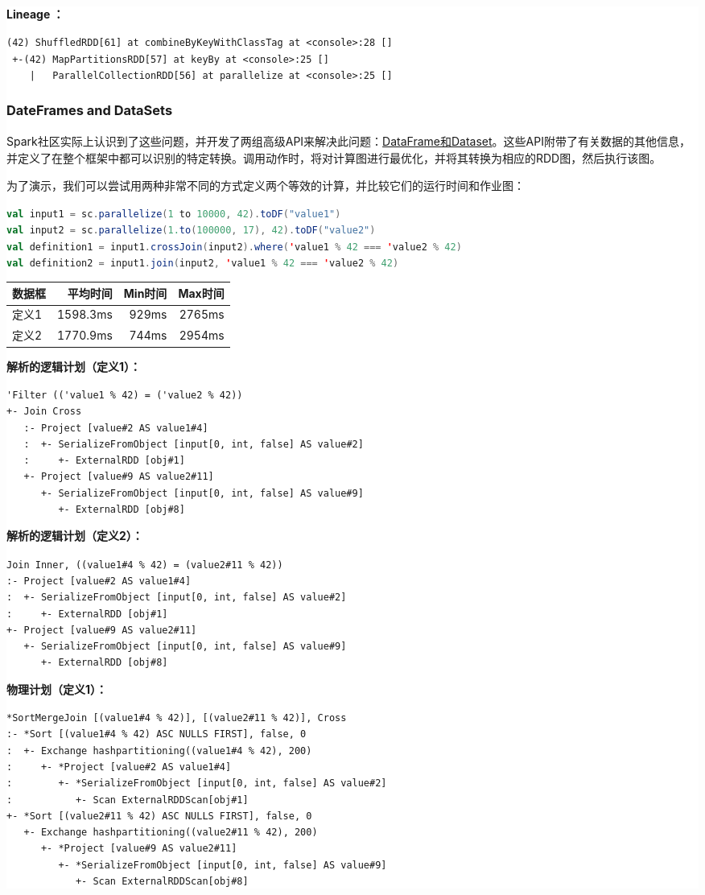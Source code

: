 **Lineage ：**

```
(42) ShuffledRDD[61] at combineByKeyWithClassTag at <console>:28 []
 +-(42) MapPartitionsRDD[57] at keyBy at <console>:25 []
    |   ParallelCollectionRDD[56] at parallelize at <console>:25 []
```

### DateFrames and DataSets

Spark社区实际上认识到了这些问题，并开发了两组高级API来解决此问题：[DataFrame和Dataset](https://spark.apache.org/docs/latest/sql-programming-guide.html#datasets-and-dataframes)。这些API附带了有关数据的其他信息，并定义了在整个框架中都可以识别的特定转换。调用动作时，将对计算图进行最优化，并将其转换为相应的RDD图，然后执行该图。

为了演示，我们可以尝试用两种非常不同的方式定义两个等效的计算，并比较它们的运行时间和作业图：

```scala
val input1 = sc.parallelize(1 to 10000, 42).toDF("value1")
val input2 = sc.parallelize(1.to(100000, 17), 42).toDF("value2")
val definition1 = input1.crossJoin(input2).where('value1 % 42 === 'value2 % 42)
val definition2 = input1.join(input2, 'value1 % 42 === 'value2 % 42)
```

| 数据框 | 平均时间 | Min时间 | Max时间 |
| :----- | -------: | ------: | ------: |
| 定义1  | 1598.3ms |   929ms |  2765ms |
| 定义2  | 1770.9ms |   744ms |  2954ms |

**解析的逻辑计划（定义1）：**

```
'Filter (('value1 % 42) = ('value2 % 42))
+- Join Cross
   :- Project [value#2 AS value1#4]
   :  +- SerializeFromObject [input[0, int, false] AS value#2]
   :     +- ExternalRDD [obj#1]
   +- Project [value#9 AS value2#11]
      +- SerializeFromObject [input[0, int, false] AS value#9]
         +- ExternalRDD [obj#8]
```

**解析的逻辑计划（定义2）：**

```
Join Inner, ((value1#4 % 42) = (value2#11 % 42))
:- Project [value#2 AS value1#4]
:  +- SerializeFromObject [input[0, int, false] AS value#2]
:     +- ExternalRDD [obj#1]
+- Project [value#9 AS value2#11]
   +- SerializeFromObject [input[0, int, false] AS value#9]
      +- ExternalRDD [obj#8]
```

**物理计划（定义1）：**

```
*SortMergeJoin [(value1#4 % 42)], [(value2#11 % 42)], Cross
:- *Sort [(value1#4 % 42) ASC NULLS FIRST], false, 0
:  +- Exchange hashpartitioning((value1#4 % 42), 200)
:     +- *Project [value#2 AS value1#4]
:        +- *SerializeFromObject [input[0, int, false] AS value#2]
:           +- Scan ExternalRDDScan[obj#1]
+- *Sort [(value2#11 % 42) ASC NULLS FIRST], false, 0
   +- Exchange hashpartitioning((value2#11 % 42), 200)
      +- *Project [value#9 AS value2#11]
         +- *SerializeFromObject [input[0, int, false] AS value#9]
            +- Scan ExternalRDDScan[obj#8]
```
